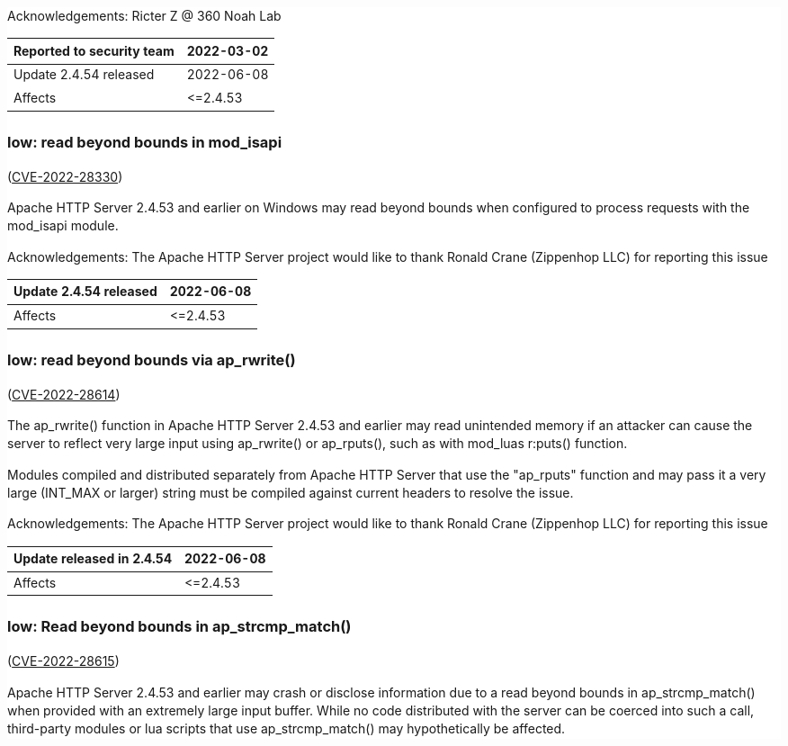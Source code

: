 
Acknowledgements: Ricter Z @ 360 Noah Lab




| Reported to security team | 2022\-03\-02 |
| --- | --- |
| Update 2\.4\.54 released | 2022\-06\-08 |
| Affects | \<\=2\.4\.53 |


### low: read beyond bounds in mod\_isapi
([CVE\-2022\-28330](https://www.cve.org/CVERecord?id=CVE-2022-28330))


Apache HTTP Server 2\.4\.53 and earlier on Windows may read beyond bounds when configured to process requests with the mod\_isapi module. 


Acknowledgements: The Apache HTTP Server project would like to thank Ronald Crane (Zippenhop LLC) for reporting this issue




| Update 2\.4\.54 released | 2022\-06\-08 |
| --- | --- |
| Affects | \<\=2\.4\.53 |


### low: read beyond bounds via ap\_rwrite() 
([CVE\-2022\-28614](https://www.cve.org/CVERecord?id=CVE-2022-28614))


The ap\_rwrite() function in Apache HTTP Server 2\.4\.53 and earlier may read unintended memory if an attacker can cause the server to reflect very large input using ap\_rwrite() or ap\_rputs(), such as with mod\_luas r:puts() function.

Modules compiled and distributed separately from Apache HTTP Server that use the "ap\_rputs" function and may pass it a very large (INT\_MAX or larger) string must be compiled against current headers to resolve the issue.


Acknowledgements: The Apache HTTP Server project would like to thank Ronald Crane (Zippenhop LLC) for reporting this issue




| Update released in 2\.4\.54 | 2022\-06\-08 |
| --- | --- |
| Affects | \<\=2\.4\.53 |


### low: Read beyond bounds in ap\_strcmp\_match()
([CVE\-2022\-28615](https://www.cve.org/CVERecord?id=CVE-2022-28615))


Apache HTTP Server 2\.4\.53 and earlier may crash or disclose information due to a read beyond bounds in ap\_strcmp\_match() when provided with an extremely large input buffer. While no code distributed with the server can be coerced into such a call, third\-party modules or lua scripts that use ap\_strcmp\_match() may hypothetically be affected.
